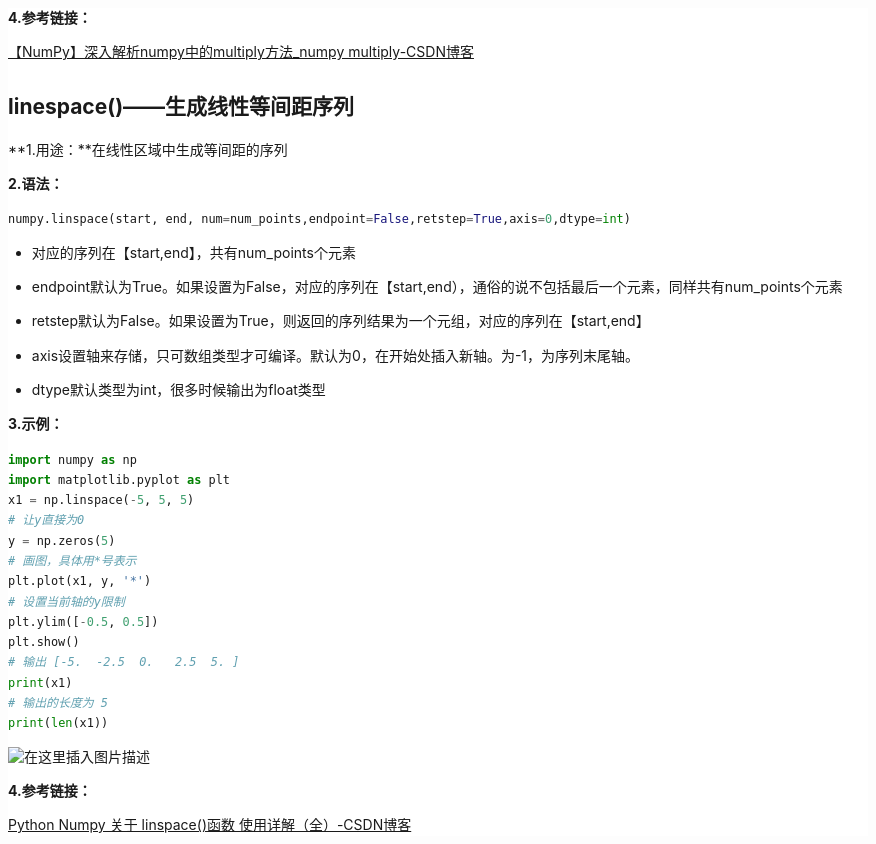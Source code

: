 
**4.参考链接：**

[【NumPy】深入解析numpy中的multiply方法_numpy multiply-CSDN博客](https://blog.csdn.net/2402_83361138/article/details/138128173?ops_request_misc=&request_id=&biz_id=102&utm_term=numpy库中的multiply函数&utm_medium=distribute.pc_search_result.none-task-blog-2~all~sobaiduweb~default-1-138128173.142^v100^pc_search_result_base6&spm=1018.2226.3001.4187)



## linespace()——生成线性等间距序列

**1.用途：**在线性区域中生成等间距的序列

**2.语法：**

```python
numpy.linspace(start, end, num=num_points,endpoint=False,retstep=True,axis=0,dtype=int)
```

- 对应的序列在【start,end】，共有num_points个元素

- endpoint默认为True。如果设置为False，对应的序列在【start,end），通俗的说不包括最后一个元素，同样共有num_points个元素
- retstep默认为False。如果设置为True，则返回的序列结果为一个元组，对应的序列在【start,end】
- axis设置轴来存储，只可数组类型才可编译。默认为0，在开始处插入新轴。为-1，为序列末尾轴。
- dtype默认类型为int，很多时候输出为float类型



**3.示例：**

```python
import numpy as np
import matplotlib.pyplot as plt
x1 = np.linspace(-5, 5, 5)
# 让y直接为0
y = np.zeros(5)
# 画图，具体用*号表示
plt.plot(x1, y, '*')
# 设置当前轴的y限制
plt.ylim([-0.5, 0.5])
plt.show()
# 输出 [-5.  -2.5  0.   2.5  5. ]
print(x1)
# 输出的长度为 5 
print(len(x1))
```



![在这里插入图片描述](https://i-blog.csdnimg.cn/blog_migrate/b3db4b0beb2434771610b6058ae89e72.png)

**4.参考链接：**

[Python Numpy 关于 linspace()函数 使用详解（全）-CSDN博客](https://blog.csdn.net/weixin_47872288/article/details/128730985?ops_request_misc=%7B%22request%5Fid%22%3A%2255BE6931-CADA-4288-9BB7-F29524454000%22%2C%22scm%22%3A%2220140713.130102334..%22%7D&request_id=55BE6931-CADA-4288-9BB7-F29524454000&biz_id=0&utm_medium=distribute.pc_search_result.none-task-blog-2~all~baidu_landing_v2~default-2-128730985-null-null.142^v100^pc_search_result_base6&utm_term=numpy库中的linspace函数&spm=1018.2226.3001.4187)
